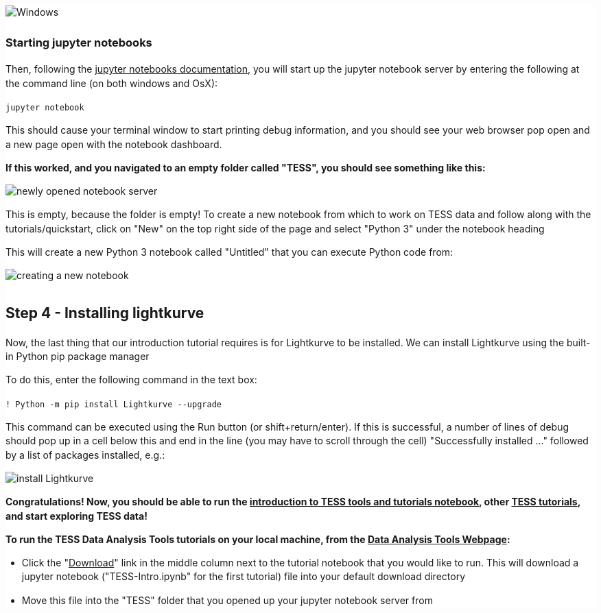 ![Windows](images/step0/windows.gif)


### Starting jupyter notebooks

Then, following the [jupyter notebooks documentation](https://docs.jupyter.org/en/latest/running.html), you will start up the jupyter notebook server by entering the following at the command line (on both windows and OsX):

`jupyter notebook`

This should cause your terminal window to start printing debug information, and you should see your web browser pop open and a new page open with the notebook dashboard.    

**If this worked, and you navigated to an empty folder called "TESS", you should see something like this:**

![newly opened notebook server](images/step0/jupyter-blank.jpg)

This is empty, because the folder is empty!  To create a new notebook from which to work on TESS data and follow along with the tutorials/quickstart, click on "New" on the top right side of the page and select "Python 3" under the notebook heading

This will create a new Python 3 notebook called "Untitled" that you can execute Python code from:

![creating a new notebook](images/step0/newnb.gif)

## Step 4 - Installing lightkurve

Now, the last thing that our introduction tutorial requires is for Lightkurve to be installed. We can install Lightkurve using the built-in Python pip package manager

To do this, enter the following command in the text box:

`! Python -m pip install Lightkurve --upgrade`

This command can be executed using the Run button (or shift+return/enter).  If this is successful, a number of lines of debug should pop up in a cell below this and end in the line (you may have to scroll through the cell) "Successfully installed ..." followed by a list of packages installed, e.g.:

![install Lightkurve](images/step0/jupyter-instlk.jpg)

**Congratulations!  Now, you should be able to run the [introduction to TESS tools and tutorials notebook](https://heasarc.gsfc.nasa.gov/docs/tess/TESS-Intro.html "An introduction into the tools and tutorials available for the analysis of TESS data"), other [TESS tutorials](https://heasarc.gsfc.nasa.gov/docs/tess/data-analysis-tools.html),  and start exploring TESS data!**

**To run the TESS Data Analysis Tools tutorials on your local machine, from the [Data Analysis Tools Webpage](https://heasarc.gsfc.nasa.gov/docs/tess/data-analysis-tools.html):**

- Click the "<u>Download</u>" link in the middle column next to the tutorial notebook that you would like to run. This will download a jupyter notebook ("TESS-Intro.ipynb" for the first tutorial) file into your default download directory

- Move this file into the "TESS" folder that you opened up your jupyter notebook server from
